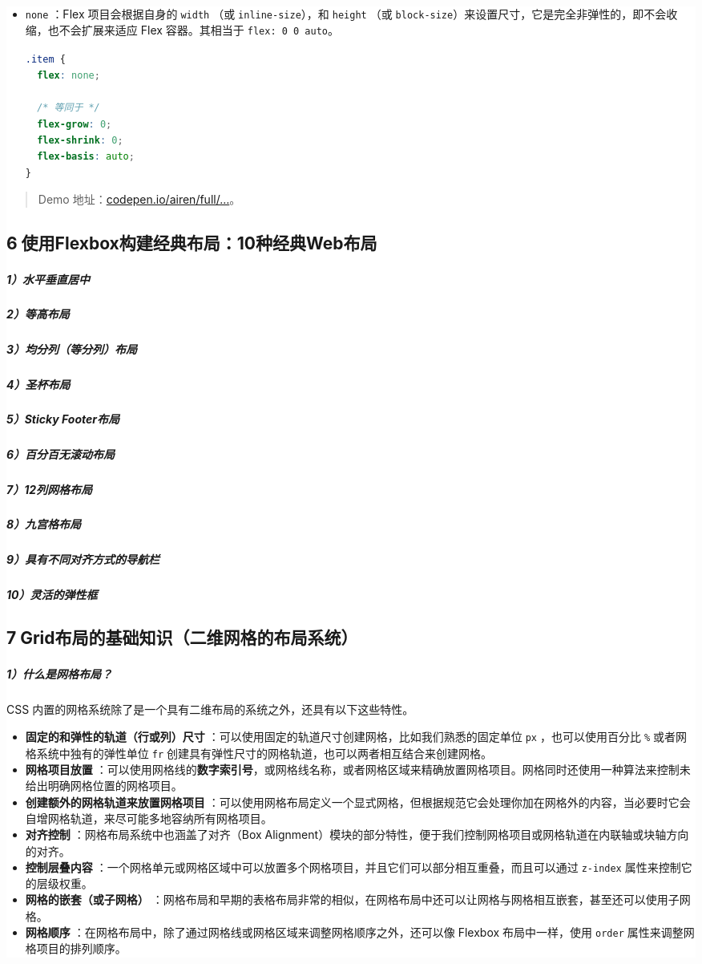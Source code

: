   

- `none` ：Flex 项目会根据自身的 `width` （或 `inline-size`），和 `height` （或 `block-size`）来设置尺寸，它是完全非弹性的，即不会收缩，也不会扩展来适应 Flex 容器。其相当于 `flex: 0 0 auto`。

  ```css
  .item {
    flex: none;
    
    /* 等同于 */
    flex-grow: 0;
    flex-shrink: 0;
    flex-basis: auto;
  }
  ```

  

> Demo 地址：[codepen.io/airen/full/…](https://link.juejin.cn/?target=https%3A%2F%2Fcodepen.io%2Fairen%2Ffull%2FvYjmENe)。

## 6 使用Flexbox构建经典布局：10种经典Web布局

##### 1）水平垂直居中

##### 2）等高布局

##### 3）均分列（等分列）布局

##### 4）圣杯布局

##### 5）Sticky Footer布局

##### 6）百分百无滚动布局

##### 7）12列网格布局

##### 8）九宫格布局

##### 9）具有不同对齐方式的导航栏

##### 10）灵活的弹性框

## 7 Grid布局的基础知识（二维网格的布局系统）

##### 1）什么是网格布局？

CSS 内置的网格系统除了是一个具有二维布局的系统之外，还具有以下这些特性。

- **固定的和弹性的轨道（行或列）尺寸** ：可以使用固定的轨道尺寸创建网格，比如我们熟悉的固定单位 `px` ，也可以使用百分比 `%` 或者网格系统中独有的弹性单位 `fr` 创建具有弹性尺寸的网格轨道，也可以两者相互结合来创建网格。
- **网格项目放置** ：可以使用网格线的**数字索引号**，或网格线名称，或者网格区域来精确放置网格项目。网格同时还使用一种算法来控制未给出明确网格位置的网格项目。
- **创建额外的网格轨道来放置网格项目** ：可以使用网格布局定义一个显式网格，但根据规范它会处理你加在网格外的内容，当必要时它会自增网格轨道，来尽可能多地容纳所有网格项目。
- **对齐控制** ：网格布局系统中也涵盖了对齐（Box Alignment）模块的部分特性，便于我们控制网格项目或网格轨道在内联轴或块轴方向的对齐。
- **控制层叠内容** ：一个网格单元或网格区域中可以放置多个网格项目，并且它们可以部分相互重叠，而且可以通过 `z-index` 属性来控制它的层级权重。
- **网格的嵌套（或子网格）** ：网格布局和早期的表格布局非常的相似，在网格布局中还可以让网格与网格相互嵌套，甚至还可以使用子网格。
- **网格顺序** ：在网格布局中，除了通过网格线或网格区域来调整网格顺序之外，还可以像 Flexbox 布局中一样，使用 `order` 属性来调整网格项目的排列顺序。
